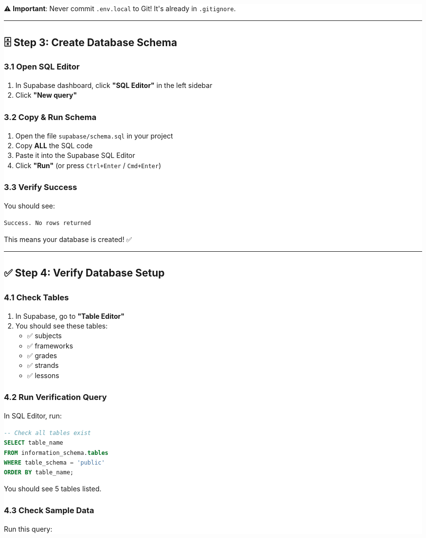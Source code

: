 ⚠️ **Important**: Never commit `.env.local` to Git! It's already in `.gitignore`.

---

## 🗄️ Step 3: Create Database Schema

### 3.1 Open SQL Editor
1. In Supabase dashboard, click **"SQL Editor"** in the left sidebar
2. Click **"New query"**

### 3.2 Copy & Run Schema
1. Open the file `supabase/schema.sql` in your project
2. Copy **ALL** the SQL code
3. Paste it into the Supabase SQL Editor
4. Click **"Run"** (or press `Ctrl+Enter` / `Cmd+Enter`)

### 3.3 Verify Success
You should see:
```
Success. No rows returned
```

This means your database is created! ✅

---

## ✅ Step 4: Verify Database Setup

### 4.1 Check Tables
1. In Supabase, go to **"Table Editor"**
2. You should see these tables:
   - ✅ subjects
   - ✅ frameworks
   - ✅ grades
   - ✅ strands
   - ✅ lessons

### 4.2 Run Verification Query
In SQL Editor, run:

```sql
-- Check all tables exist
SELECT table_name 
FROM information_schema.tables 
WHERE table_schema = 'public' 
ORDER BY table_name;
```

You should see 5 tables listed.

### 4.3 Check Sample Data
Run this query:
